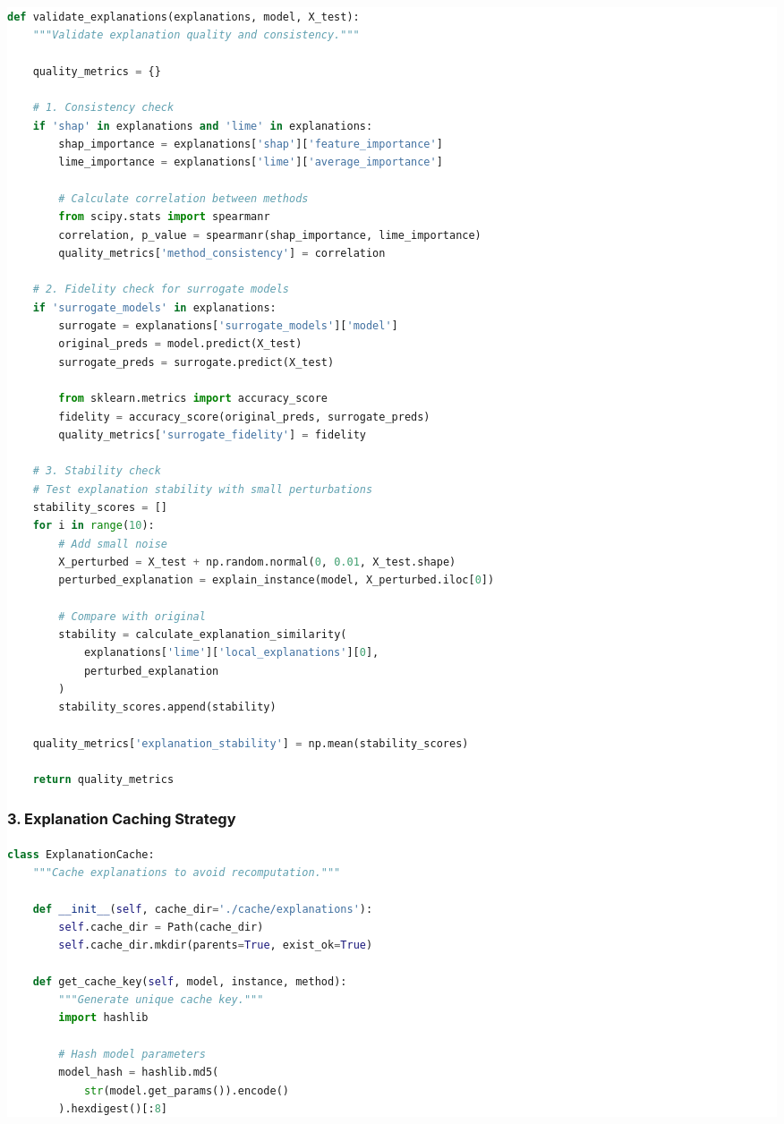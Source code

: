 ```python
def validate_explanations(explanations, model, X_test):
    """Validate explanation quality and consistency."""
    
    quality_metrics = {}
    
    # 1. Consistency check
    if 'shap' in explanations and 'lime' in explanations:
        shap_importance = explanations['shap']['feature_importance']
        lime_importance = explanations['lime']['average_importance']
        
        # Calculate correlation between methods
        from scipy.stats import spearmanr
        correlation, p_value = spearmanr(shap_importance, lime_importance)
        quality_metrics['method_consistency'] = correlation
    
    # 2. Fidelity check for surrogate models
    if 'surrogate_models' in explanations:
        surrogate = explanations['surrogate_models']['model']
        original_preds = model.predict(X_test)
        surrogate_preds = surrogate.predict(X_test)
        
        from sklearn.metrics import accuracy_score
        fidelity = accuracy_score(original_preds, surrogate_preds)
        quality_metrics['surrogate_fidelity'] = fidelity
    
    # 3. Stability check
    # Test explanation stability with small perturbations
    stability_scores = []
    for i in range(10):
        # Add small noise
        X_perturbed = X_test + np.random.normal(0, 0.01, X_test.shape)
        perturbed_explanation = explain_instance(model, X_perturbed.iloc[0])
        
        # Compare with original
        stability = calculate_explanation_similarity(
            explanations['lime']['local_explanations'][0],
            perturbed_explanation
        )
        stability_scores.append(stability)
    
    quality_metrics['explanation_stability'] = np.mean(stability_scores)
    
    return quality_metrics
```

### 3. Explanation Caching Strategy

```python
class ExplanationCache:
    """Cache explanations to avoid recomputation."""
    
    def __init__(self, cache_dir='./cache/explanations'):
        self.cache_dir = Path(cache_dir)
        self.cache_dir.mkdir(parents=True, exist_ok=True)
    
    def get_cache_key(self, model, instance, method):
        """Generate unique cache key."""
        import hashlib
        
        # Hash model parameters
        model_hash = hashlib.md5(
            str(model.get_params()).encode()
        ).hexdigest()[:8]
```